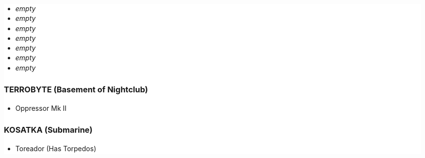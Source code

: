 * _empty_
* _empty_
* _empty_
* _empty_
* _empty_
* _empty_
* _empty_

### TERROBYTE (Basement of Nightclub)

* Oppressor Mk II

### KOSATKA (Submarine)

* Toreador (Has Torpedos)
